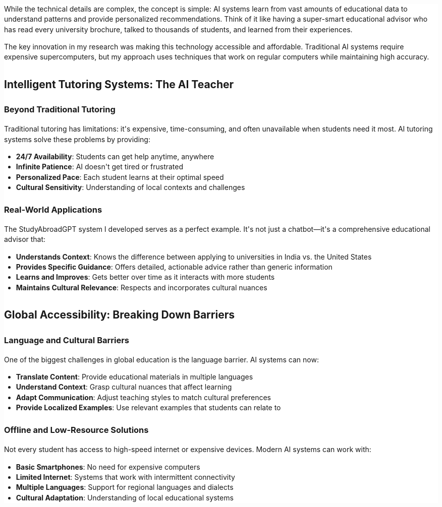 While the technical details are complex, the concept is simple: AI systems learn from vast amounts of educational data to understand patterns and provide personalized recommendations. Think of it like having a super-smart educational advisor who has read every university brochure, talked to thousands of students, and learned from their experiences.

The key innovation in my research was making this technology accessible and affordable. Traditional AI systems require expensive supercomputers, but my approach uses techniques that work on regular computers while maintaining high accuracy.

## Intelligent Tutoring Systems: The AI Teacher

### Beyond Traditional Tutoring

Traditional tutoring has limitations: it's expensive, time-consuming, and often unavailable when students need it most. AI tutoring systems solve these problems by providing:

- **24/7 Availability**: Students can get help anytime, anywhere
- **Infinite Patience**: AI doesn't get tired or frustrated
- **Personalized Pace**: Each student learns at their optimal speed
- **Cultural Sensitivity**: Understanding of local contexts and challenges

### Real-World Applications

The StudyAbroadGPT system I developed serves as a perfect example. It's not just a chatbot—it's a comprehensive educational advisor that:

- **Understands Context**: Knows the difference between applying to universities in India vs. the United States
- **Provides Specific Guidance**: Offers detailed, actionable advice rather than generic information
- **Learns and Improves**: Gets better over time as it interacts with more students
- **Maintains Cultural Relevance**: Respects and incorporates cultural nuances

## Global Accessibility: Breaking Down Barriers

### Language and Cultural Barriers

One of the biggest challenges in global education is the language barrier. AI systems can now:

- **Translate Content**: Provide educational materials in multiple languages
- **Understand Context**: Grasp cultural nuances that affect learning
- **Adapt Communication**: Adjust teaching styles to match cultural preferences
- **Provide Localized Examples**: Use relevant examples that students can relate to

### Offline and Low-Resource Solutions

Not every student has access to high-speed internet or expensive devices. Modern AI systems can work with:

- **Basic Smartphones**: No need for expensive computers
- **Limited Internet**: Systems that work with intermittent connectivity
- **Multiple Languages**: Support for regional languages and dialects
- **Cultural Adaptation**: Understanding of local educational systems

